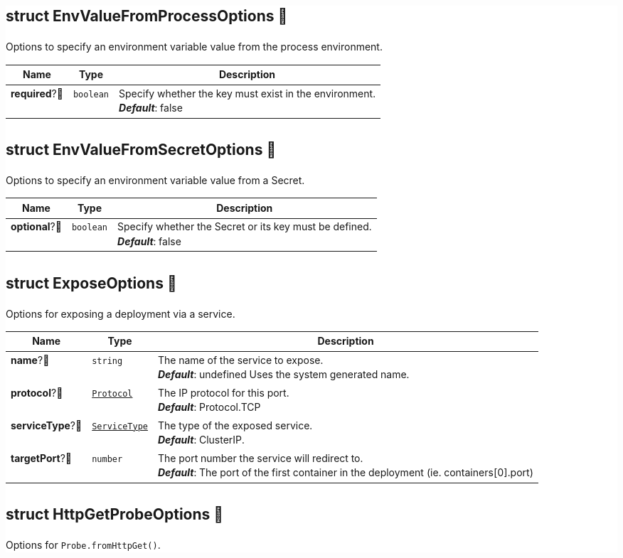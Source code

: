 

## struct EnvValueFromProcessOptions 🔹 <a id="cdk8s-plus-envvaluefromprocessoptions"></a>


Options to specify an environment variable value from the process environment.



Name | Type | Description 
-----|------|-------------
**required**?🔹 | <code>boolean</code> | Specify whether the key must exist in the environment.<br/>__*Default*__: false



## struct EnvValueFromSecretOptions 🔹 <a id="cdk8s-plus-envvaluefromsecretoptions"></a>


Options to specify an environment variable value from a Secret.



Name | Type | Description 
-----|------|-------------
**optional**?🔹 | <code>boolean</code> | Specify whether the Secret or its key must be defined.<br/>__*Default*__: false



## struct ExposeOptions 🔹 <a id="cdk8s-plus-exposeoptions"></a>


Options for exposing a deployment via a service.



Name | Type | Description 
-----|------|-------------
**name**?🔹 | <code>string</code> | The name of the service to expose.<br/>__*Default*__: undefined Uses the system generated name.
**protocol**?🔹 | <code>[Protocol](#cdk8s-plus-protocol)</code> | The IP protocol for this port.<br/>__*Default*__: Protocol.TCP
**serviceType**?🔹 | <code>[ServiceType](#cdk8s-plus-servicetype)</code> | The type of the exposed service.<br/>__*Default*__: ClusterIP.
**targetPort**?🔹 | <code>number</code> | The port number the service will redirect to.<br/>__*Default*__: The port of the first container in the deployment (ie. containers[0].port)



## struct HttpGetProbeOptions 🔹 <a id="cdk8s-plus-httpgetprobeoptions"></a>


Options for `Probe.fromHttpGet()`.

